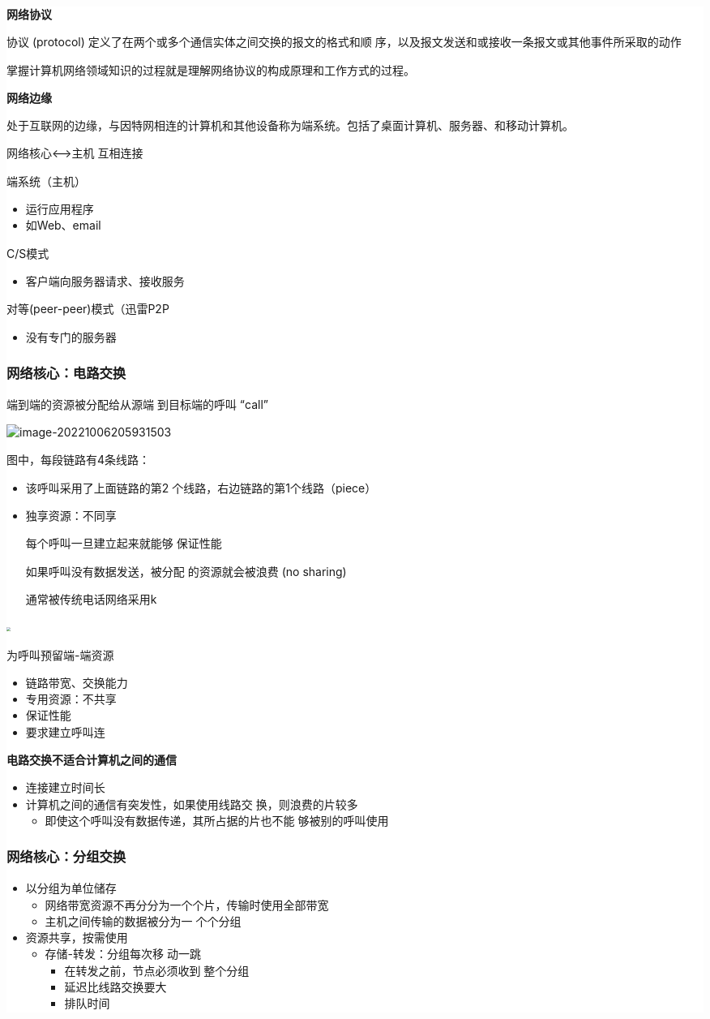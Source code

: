 **网络协议**

协议 (protocol) 定义了在两个或多个通信实体之间交换的报文的格式和顺 序，以及报文发送和或接收一条报文或其他事件所采取的动作

掌握计算机网络领域知识的过程就是理解网络协议的构成原理和工作方式的过程。

**网络边缘**

处于互联网的边缘，与因特网相连的计算机和其他设备称为端系统。包括了桌面计算机、服务器、和移动计算机。

网络核心<——>主机 互相连接

端系统（主机）

+ 运行应用程序
+ 如Web、email

C/S模式

+ 客户端向服务器请求、接收服务

对等(peer-peer)模式（迅雷P2P

+ 没有专门的服务器

### **网络核心：电路交换**

 端到端的资源被分配给从源端 到目标端的呼叫 “call”

![image-20221006205931503](https://cdn.jsdelivr.net/gh/0xmelon/picgohub@master/imgs/image-20221006205931503.png)

图中，每段链路有4条线路： 

+ 该呼叫采用了上面链路的第2 个线路，右边链路的第1个线路（piece） 

+ 独享资源：不同享 

  每个呼叫一旦建立起来就能够 保证性能 

  如果呼叫没有数据发送，被分配 的资源就会被浪费 (no sharing) 

  通常被传统电话网络采用k

<img src="https://cdn.jsdelivr.net/gh/0xmelon/picgohub@master/imgs/image-20221006195008733.png" style="zoom:33%;" />

为呼叫预留端-端资源 

+ 链路带宽、交换能力 
+ 专用资源：不共享 
+ 保证性能 
+ 要求建立呼叫连

**电路交换不适合计算机之间的通信**

+ 连接建立时间长
+ 计算机之间的通信有突发性，如果使用线路交 换，则浪费的片较多  
  + 即使这个呼叫没有数据传递，其所占据的片也不能 够被别的呼叫使用

### **网络核心：分组交换**

+ 以分组为单位储存
  + 网络带宽资源不再分分为一个个片，传输时使用全部带宽
  + 主机之间传输的数据被分为一 个个分组
+ 资源共享，按需使用
  + 存储-转发：分组每次移 动一跳
    + 在转发之前，节点必须收到 整个分组
    + 延迟比线路交换要大
    + 排队时间

